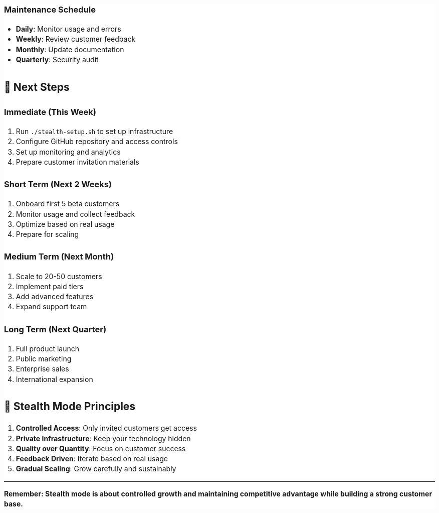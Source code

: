### **Maintenance Schedule**
- **Daily**: Monitor usage and errors
- **Weekly**: Review customer feedback
- **Monthly**: Update documentation
- **Quarterly**: Security audit

## 🎯 **Next Steps**

### **Immediate (This Week)**
1. Run `./stealth-setup.sh` to set up infrastructure
2. Configure GitHub repository and access controls
3. Set up monitoring and analytics
4. Prepare customer invitation materials

### **Short Term (Next 2 Weeks)**
1. Onboard first 5 beta customers
2. Monitor usage and collect feedback
3. Optimize based on real usage
4. Prepare for scaling

### **Medium Term (Next Month)**
1. Scale to 20-50 customers
2. Implement paid tiers
3. Add advanced features
4. Expand support team

### **Long Term (Next Quarter)**
1. Full product launch
2. Public marketing
3. Enterprise sales
4. International expansion

## 🔐 **Stealth Mode Principles**

1. **Controlled Access**: Only invited customers get access
2. **Private Infrastructure**: Keep your technology hidden
3. **Quality over Quantity**: Focus on customer success
4. **Feedback Driven**: Iterate based on real usage
5. **Gradual Scaling**: Grow carefully and sustainably

---

**Remember: Stealth mode is about controlled growth and maintaining competitive advantage while building a strong customer base.**
